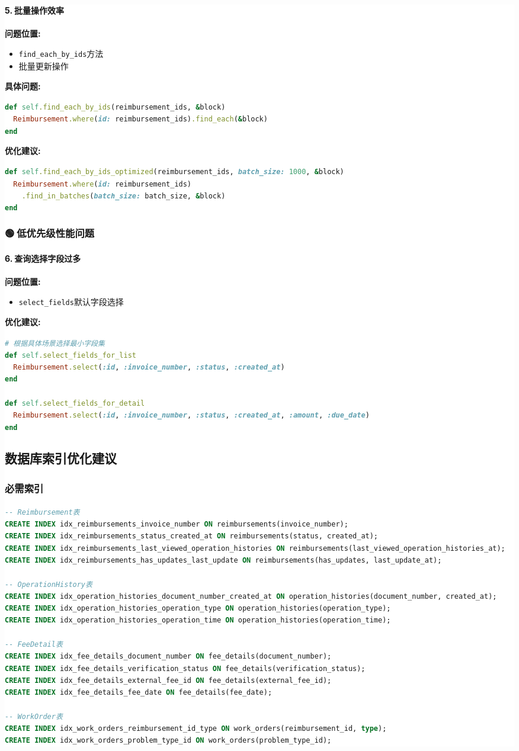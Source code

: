 #### 5. 批量操作效率
**问题位置:**
- `find_each_by_ids`方法
- 批量更新操作

**具体问题:**
```ruby
def self.find_each_by_ids(reimbursement_ids, &block)
  Reimbursement.where(id: reimbursement_ids).find_each(&block)
end
```

**优化建议:**
```ruby
def self.find_each_by_ids_optimized(reimbursement_ids, batch_size: 1000, &block)
  Reimbursement.where(id: reimbursement_ids)
    .find_in_batches(batch_size: batch_size, &block)
end
```

### 🟢 低优先级性能问题

#### 6. 查询选择字段过多
**问题位置:**
- `select_fields`默认字段选择

**优化建议:**
```ruby
# 根据具体场景选择最小字段集
def self.select_fields_for_list
  Reimbursement.select(:id, :invoice_number, :status, :created_at)
end

def self.select_fields_for_detail
  Reimbursement.select(:id, :invoice_number, :status, :created_at, :amount, :due_date)
end
```

## 数据库索引优化建议

### 必需索引
```sql
-- Reimbursement表
CREATE INDEX idx_reimbursements_invoice_number ON reimbursements(invoice_number);
CREATE INDEX idx_reimbursements_status_created_at ON reimbursements(status, created_at);
CREATE INDEX idx_reimbursements_last_viewed_operation_histories ON reimbursements(last_viewed_operation_histories_at);
CREATE INDEX idx_reimbursements_has_updates_last_update ON reimbursements(has_updates, last_update_at);

-- OperationHistory表
CREATE INDEX idx_operation_histories_document_number_created_at ON operation_histories(document_number, created_at);
CREATE INDEX idx_operation_histories_operation_type ON operation_histories(operation_type);
CREATE INDEX idx_operation_histories_operation_time ON operation_histories(operation_time);

-- FeeDetail表
CREATE INDEX idx_fee_details_document_number ON fee_details(document_number);
CREATE INDEX idx_fee_details_verification_status ON fee_details(verification_status);
CREATE INDEX idx_fee_details_external_fee_id ON fee_details(external_fee_id);
CREATE INDEX idx_fee_details_fee_date ON fee_details(fee_date);

-- WorkOrder表
CREATE INDEX idx_work_orders_reimbursement_id_type ON work_orders(reimbursement_id, type);
CREATE INDEX idx_work_orders_problem_type_id ON work_orders(problem_type_id);
```